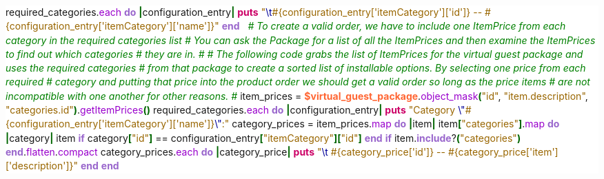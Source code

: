 required_categories.<span style="color:#9900CC;">each</span> <span style="color:#9966CC; font-weight:bold;">do</span> <span style="color:#006600; font-weight:bold;">|</span>configuration_entry<span style="color:#006600; font-weight:bold;">|</span>
  <span style="color:#CC0066; font-weight:bold;">puts</span> <span style="color:#996600;">"<span style="color:#000099;">\\t</span>#{configuration_entry['itemCategory']['id']} -- #{configuration_entry['itemCategory']['name']}"</span>
<span style="color:#9966CC; font-weight:bold;">end</span>
&nbsp;
<span style="color:#008000; font-style:italic;"># To create a valid order, we have to include one ItemPrice from each category in the required categories list</span>
<span style="color:#008000; font-style:italic;"># You can ask the Package for a list of all the ItemPrices and then examine the ItemPrices to find out which categories</span>
<span style="color:#008000; font-style:italic;"># they are in.</span>
<span style="color:#008000; font-style:italic;">#</span>
<span style="color:#008000; font-style:italic;"># The following code grabs the list of ItemPrices for the virtual guest package and uses the required categories</span>
<span style="color:#008000; font-style:italic;"># from that package to create a sorted list of installable options. By selecting one price from each required</span>
<span style="color:#008000; font-style:italic;"># category and putting that price into the product order we should get a valid order so long as the price items</span>
<span style="color:#008000; font-style:italic;"># are not incompatible with one another for other reasons.</span>
<span style="color:#008000; font-style:italic;">#</span>
item_prices = <span style="color:#ff6633; font-weight:bold;">$virtual_guest_package</span>.<span style="color:#9900CC;">object_mask</span><span style="color:#006600; font-weight:bold;">&#40;</span><span style="color:#996600;">"id"</span>, <span style="color:#996600;">"item.description"</span>, <span style="color:#996600;">"categories.id"</span><span style="color:#006600; font-weight:bold;">&#41;</span>.<span style="color:#9900CC;">getItemPrices</span><span style="color:#006600; font-weight:bold;">&#40;</span><span style="color:#006600; font-weight:bold;">&#41;</span>
required_categories.<span style="color:#9900CC;">each</span> <span style="color:#9966CC; font-weight:bold;">do</span> <span style="color:#006600; font-weight:bold;">|</span>configuration_entry<span style="color:#006600; font-weight:bold;">|</span>
  <span style="color:#CC0066; font-weight:bold;">puts</span> <span style="color:#996600;">"Category <span style="color:#000099;">\\"</span>#{configuration_entry['itemCategory']['name']}<span style="color:#000099;">\\"</span>:"</span>
    category_prices = item_prices.<span style="color:#9900CC;">map</span> <span style="color:#9966CC; font-weight:bold;">do</span> <span style="color:#006600; font-weight:bold;">|</span>item<span style="color:#006600; font-weight:bold;">|</span> 
    item<span style="color:#006600; font-weight:bold;">&#91;</span><span style="color:#996600;">"categories"</span><span style="color:#006600; font-weight:bold;">&#93;</span>.<span style="color:#9900CC;">map</span> <span style="color:#9966CC; font-weight:bold;">do</span> <span style="color:#006600; font-weight:bold;">|</span>category<span style="color:#006600; font-weight:bold;">|</span> 
    item <span style="color:#9966CC; font-weight:bold;">if</span> category<span style="color:#006600; font-weight:bold;">&#91;</span><span style="color:#996600;">"id"</span><span style="color:#006600; font-weight:bold;">&#93;</span> == configuration_entry<span style="color:#006600; font-weight:bold;">&#91;</span><span style="color:#996600;">"itemCategory"</span><span style="color:#006600; font-weight:bold;">&#93;</span><span style="color:#006600; font-weight:bold;">&#91;</span><span style="color:#996600;">"id"</span><span style="color:#006600; font-weight:bold;">&#93;</span>
      <span style="color:#9966CC; font-weight:bold;">end</span> <span style="color:#9966CC; font-weight:bold;">if</span> item.<span style="color:#9966CC; font-weight:bold;">include</span>?<span style="color:#006600; font-weight:bold;">&#40;</span><span style="color:#996600;">"categories"</span><span style="color:#006600; font-weight:bold;">&#41;</span> 
      <span style="color:#9966CC; font-weight:bold;">end</span>.<span style="color:#9900CC;">flatten</span>.<span style="color:#9900CC;">compact</span> 
  category_prices.<span style="color:#9900CC;">each</span> <span style="color:#9966CC; font-weight:bold;">do</span> <span style="color:#006600; font-weight:bold;">|</span>category_price<span style="color:#006600; font-weight:bold;">|</span>
    <span style="color:#CC0066; font-weight:bold;">puts</span> <span style="color:#996600;">"<span style="color:#000099;">\\t</span> #{category_price['id']} -- #{category_price['item']['description']}"</span>
  <span style="color:#9966CC; font-weight:bold;">end</span>
<span style="color:#9966CC; font-weight:bold;">end</span>
&nbsp;
